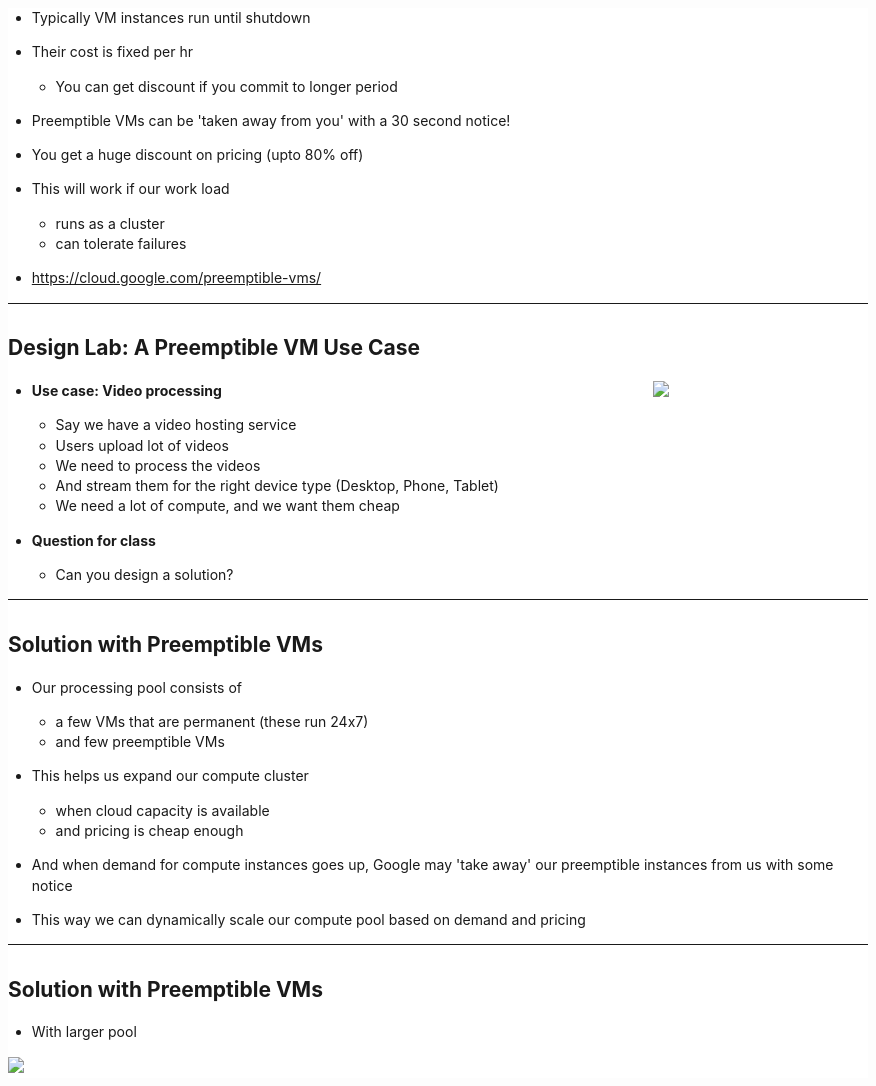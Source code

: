 * Typically VM instances run until shutdown

* Their cost is fixed per hr
  - You can get discount if you commit to longer period

* Preemptible VMs can be 'taken away from you' with a 30 second notice!

* You get a huge discount on pricing (upto 80% off)

* This will work if our work load
    - runs as a cluster
    - can tolerate failures

* https://cloud.google.com/preemptible-vms/

---
## Design Lab: A Preemptible VM  Use Case

<img src="../../assets/images/icons/group-labs.png" style="width:25%;float:right;"/>

* __Use case: Video processing__
    - Say we have a video hosting service
    - Users upload lot of videos
    - We need to process the videos
    - And stream them for the right device type (Desktop, Phone, Tablet)
    - We need a lot of compute, and we want them cheap

* __Question for class__
    - Can you design a solution?

---

## Solution with Preemptible VMs

* Our processing pool consists of
    - a few VMs that are permanent (these run 24x7)
    - and few preemptible VMs

* This helps us expand our compute cluster
    - when cloud capacity is available
    - and pricing is cheap enough

* And when demand for compute instances goes up, Google may 'take away' our preemptible instances from us with some notice

* This way we can dynamically scale our compute pool based on demand and pricing

---

## Solution with Preemptible VMs


- With larger pool

<img src="../../assets/images/google-cloud/preemptible-vm-1.png" style="width:50%;"/>
